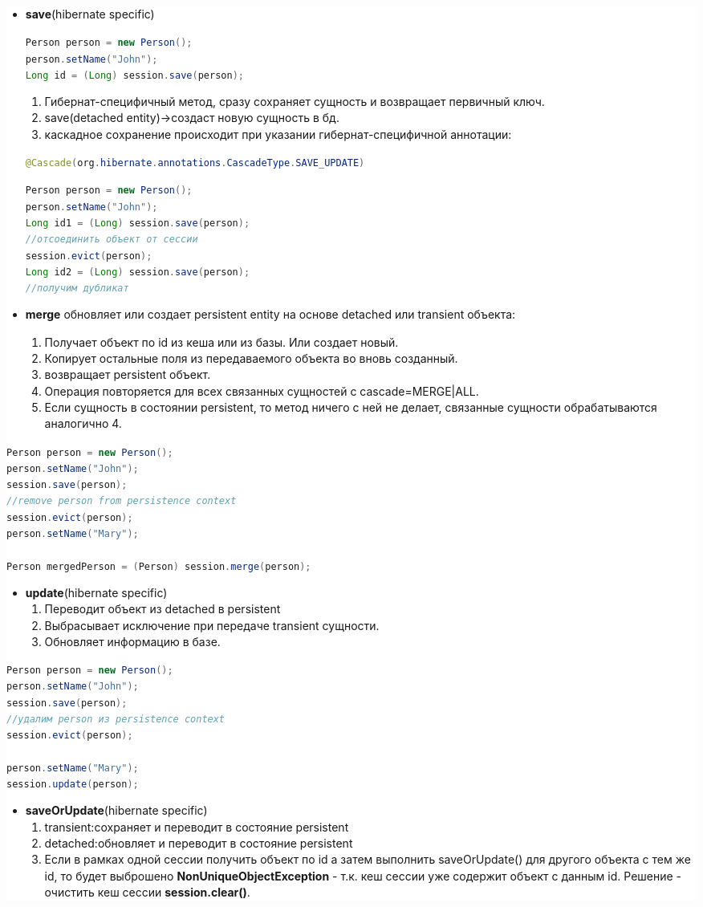 * <b>save</b>(hibernate specific)
  ```java
  Person person = new Person();
  person.setName("John");
  Long id = (Long) session.save(person);
  ```
  1. Гибернат-специфичный метод, сразу сохраняет сущность и возвращает первичный ключ.
  2. save(detached entity)->создаст новую сущность в бд.
  3. каскадное сохранение происходит при указании гибернат-специфичной аннотации:

  ```Java
  @Cascade(org.hibernate.annotations.CascadeType.SAVE_UPDATE)
  ```
  ```java
  Person person = new Person();
  person.setName("John");
  Long id1 = (Long) session.save(person);
  //отсоединить объект от сессии
  session.evict(person);
  Long id2 = (Long) session.save(person);
  //получим дубликат
  ```
* <b>merge</b> обновляет или создает persistent entity на основе detached или transient объекта:
  1. Получает объект по id из кеша или из базы. Или создает новый.
  2. Копирует остальные поля из передаваемого объекта во вновь созданный.
  3. возвращает persistent объект.
  4. Операция повторяется для всех связанных сущностей с cascade=MERGE|ALL.
  5. Если сущность в состоянии persistent, то метод ничего с ней не делает, связанные сущности обрабатываются аналогично 4.
```java
Person person = new Person();
person.setName("John");
session.save(person);
//remove person from persistence context
session.evict(person);
person.setName("Mary");

Person mergedPerson = (Person) session.merge(person);
```
* <b>update</b>(hibernate specific)
  1. Переводит объект из detached в persistent
  2. Выбрасывает исключение при передаче transient сущности.
  3. Обновляет информацию в базе.
```java
Person person = new Person();
person.setName("John");
session.save(person);
//удалим person из persistence context
session.evict(person);

person.setName("Mary");
session.update(person);
```
* <b>saveOrUpdate</b>(hibernate specific)
  1. transient:сохраняет и переводит в состояние persistent
  2. detached:обновляет и переводит в состояние persistent
  3. Если в рамках одной сессии получить объект по id а затем выполнить saveOrUpdate() для другого объекта с тем же id, то будет выброшено <b>NonUniqueObjectException</b> - т.к. кеш сессии уже содержит объект с данным id. Решение - очистить кеш сессии <b>session.clear()</b>.
